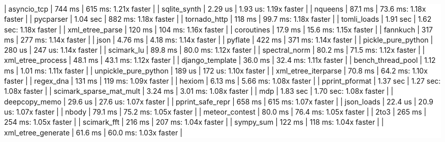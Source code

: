 | asyncio_tcp              | 744 ms                                                          | 615 ms: 1.21x faster                                                            |
| sqlite_synth             | 2.29 us                                                         | 1.93 us: 1.19x faster                                                           |
| nqueens                  | 87.1 ms                                                         | 73.6 ms: 1.18x faster                                                           |
| pycparser                | 1.04 sec                                                        | 882 ms: 1.18x faster                                                            |
| tornado_http             | 118 ms                                                          | 99.7 ms: 1.18x faster                                                           |
| tomli_loads              | 1.91 sec                                                        | 1.62 sec: 1.18x faster                                                          |
| xml_etree_parse          | 120 ms                                                          | 104 ms: 1.16x faster                                                            |
| coroutines               | 17.9 ms                                                         | 15.6 ms: 1.15x faster                                                           |
| fannkuch                 | 317 ms                                                          | 277 ms: 1.14x faster                                                            |
| json                     | 4.76 ms                                                         | 4.18 ms: 1.14x faster                                                           |
| pyflate                  | 422 ms                                                          | 371 ms: 1.14x faster                                                            |
| pickle_pure_python       | 280 us                                                          | 247 us: 1.14x faster                                                            |
| scimark_lu               | 89.8 ms                                                         | 80.0 ms: 1.12x faster                                                           |
| spectral_norm            | 80.2 ms                                                         | 71.5 ms: 1.12x faster                                                           |
| xml_etree_process        | 48.1 ms                                                         | 43.1 ms: 1.12x faster                                                           |
| django_template          | 36.0 ms                                                         | 32.4 ms: 1.11x faster                                                           |
| bench_thread_pool        | 1.12 ms                                                         | 1.01 ms: 1.11x faster                                                           |
| unpickle_pure_python     | 189 us                                                          | 172 us: 1.10x faster                                                            |
| xml_etree_iterparse      | 70.8 ms                                                         | 64.2 ms: 1.10x faster                                                           |
| regex_dna                | 131 ms                                                          | 119 ms: 1.09x faster                                                            |
| hexiom                   | 6.13 ms                                                         | 5.66 ms: 1.08x faster                                                           |
| pprint_pformat           | 1.37 sec                                                        | 1.27 sec: 1.08x faster                                                          |
| scimark_sparse_mat_mult  | 3.24 ms                                                         | 3.01 ms: 1.08x faster                                                           |
| mdp                      | 1.83 sec                                                        | 1.70 sec: 1.08x faster                                                          |
| deepcopy_memo            | 29.6 us                                                         | 27.6 us: 1.07x faster                                                           |
| pprint_safe_repr         | 658 ms                                                          | 615 ms: 1.07x faster                                                            |
| json_loads               | 22.4 us                                                         | 20.9 us: 1.07x faster                                                           |
| nbody                    | 79.1 ms                                                         | 75.2 ms: 1.05x faster                                                           |
| meteor_contest           | 80.0 ms                                                         | 76.4 ms: 1.05x faster                                                           |
| 2to3                     | 265 ms                                                          | 254 ms: 1.05x faster                                                            |
| scimark_fft              | 216 ms                                                          | 207 ms: 1.04x faster                                                            |
| sympy_sum                | 122 ms                                                          | 118 ms: 1.04x faster                                                            |
| xml_etree_generate       | 61.6 ms                                                         | 60.0 ms: 1.03x faster                                                           |